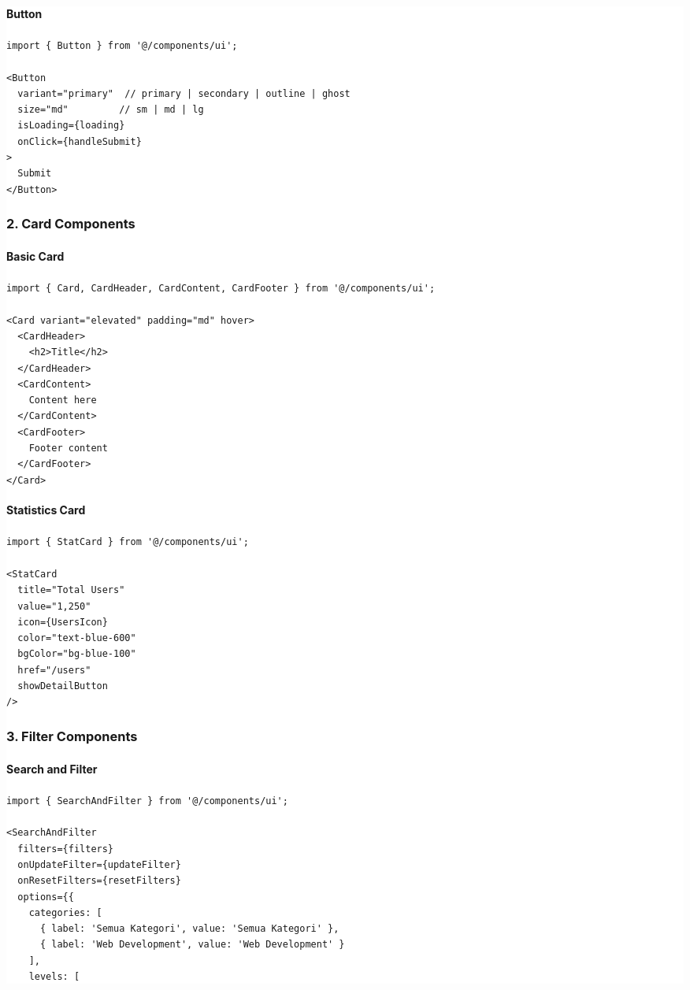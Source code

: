 #### Button
```tsx
import { Button } from '@/components/ui';

<Button
  variant="primary"  // primary | secondary | outline | ghost
  size="md"         // sm | md | lg
  isLoading={loading}
  onClick={handleSubmit}
>
  Submit
</Button>
```

### 2. Card Components

#### Basic Card
```tsx
import { Card, CardHeader, CardContent, CardFooter } from '@/components/ui';

<Card variant="elevated" padding="md" hover>
  <CardHeader>
    <h2>Title</h2>
  </CardHeader>
  <CardContent>
    Content here
  </CardContent>
  <CardFooter>
    Footer content
  </CardFooter>
</Card>
```

#### Statistics Card
```tsx
import { StatCard } from '@/components/ui';

<StatCard
  title="Total Users"
  value="1,250"
  icon={UsersIcon}
  color="text-blue-600"
  bgColor="bg-blue-100"
  href="/users"
  showDetailButton
/>
```

### 3. Filter Components

#### Search and Filter
```tsx
import { SearchAndFilter } from '@/components/ui';

<SearchAndFilter
  filters={filters}
  onUpdateFilter={updateFilter}
  onResetFilters={resetFilters}
  options={{
    categories: [
      { label: 'Semua Kategori', value: 'Semua Kategori' },
      { label: 'Web Development', value: 'Web Development' }
    ],
    levels: [
```